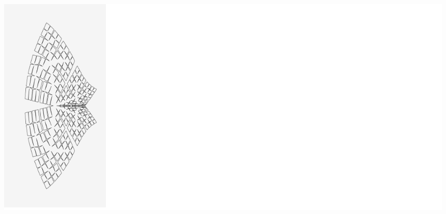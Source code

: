 <a href="https://editor.p5js.org/v3ga/sketches/Qw7ZGpD1n" target="_blank"/><img src="img/DESSIN_GEOMETRIQUE_160.png" title="DESSIN 160" width="200" /></a>